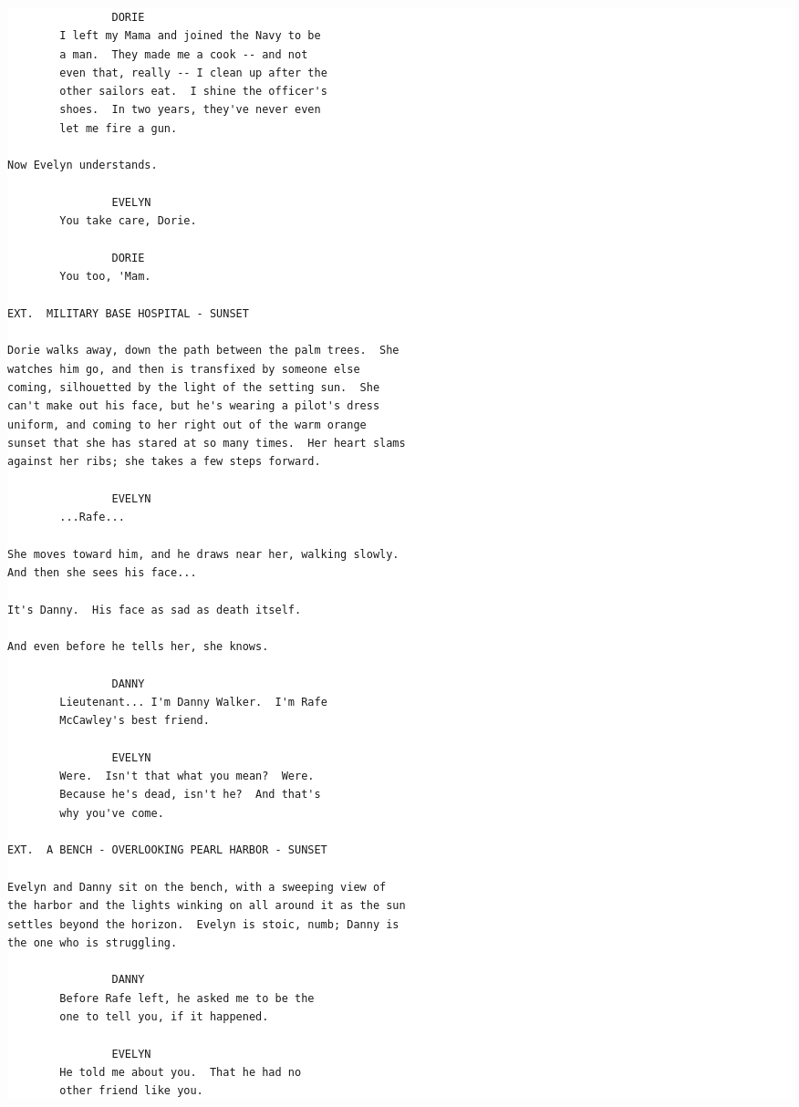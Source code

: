 					DORIE
			I left my Mama and joined the Navy to be
			a man.  They made me a cook -- and not
			even that, really -- I clean up after the
			other sailors eat.  I shine the officer's
			shoes.  In two years, they've never even
			let me fire a gun.

	Now Evelyn understands.

					EVELYN
			You take care, Dorie.

					DORIE
			You too, 'Mam.

	EXT.  MILITARY BASE HOSPITAL - SUNSET

	Dorie walks away, down the path between the palm trees.  She
	watches him go, and then is transfixed by someone else
	coming, silhouetted by the light of the setting sun.  She
	can't make out his face, but he's wearing a pilot's dress
	uniform, and coming to her right out of the warm orange
	sunset that she has stared at so many times.  Her heart slams
	against her ribs; she takes a few steps forward.

					EVELYN
			...Rafe...

	She moves toward him, and he draws near her, walking slowly.
	And then she sees his face...

	It's Danny.  His face as sad as death itself.

	And even before he tells her, she knows.

					DANNY
			Lieutenant... I'm Danny Walker.  I'm Rafe
			McCawley's best friend.

					EVELYN
			Were.  Isn't that what you mean?  Were.
			Because he's dead, isn't he?  And that's
			why you've come.

	EXT.  A BENCH - OVERLOOKING PEARL HARBOR - SUNSET

	Evelyn and Danny sit on the bench, with a sweeping view of
	the harbor and the lights winking on all around it as the sun
	settles beyond the horizon.  Evelyn is stoic, numb; Danny is
	the one who is struggling.

					DANNY
			Before Rafe left, he asked me to be the
			one to tell you, if it happened.

					EVELYN
			He told me about you.  That he had no
			other friend like you.
